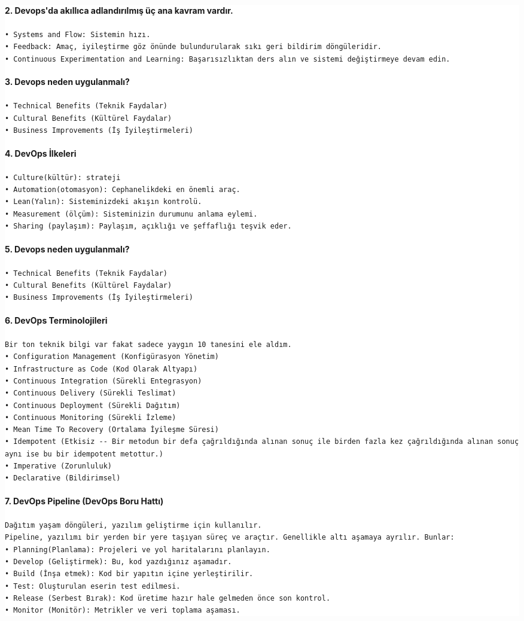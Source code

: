 #### 2. Devops'da akıllıca adlandırılmış üç ana kavram vardır.
```
• Systems and Flow: Sistemin hızı.
• Feedback: Amaç, iyileştirme göz önünde bulundurularak sıkı geri bildirim döngüleridir.
• Continuous Experimentation and Learning: Başarısızlıktan ders alın ve sistemi değiştirmeye devam edin.
```

#### 3. Devops neden uygulanmalı?
```
• Technical Benefits (Teknik Faydalar)
• Cultural Benefits (Kültürel Faydalar)
• Business Improvements (İş İyileştirmeleri)
```

#### 4. DevOps İlkeleri
```
• Culture(kültür): strateji
• Automation(otomasyon): Cephanelikdeki en önemli araç.
• Lean(Yalın): Sisteminizdeki akışın kontrolü.
• Measurement (ölçüm): Sisteminizin durumunu anlama eylemi.
• Sharing (paylaşım): Paylaşım, açıklığı ve şeffaflığı teşvik eder.
```

#### 5. Devops neden uygulanmalı?
```
• Technical Benefits (Teknik Faydalar)
• Cultural Benefits (Kültürel Faydalar)
• Business Improvements (İş İyileştirmeleri)
```

#### 6. DevOps Terminolojileri
```
Bir ton teknik bilgi var fakat sadece yaygın 10 tanesini ele aldım.
• Configuration Management (Konfigürasyon Yönetim)
• Infrastructure as Code (Kod Olarak Altyapı)
• Continuous Integration (Sürekli Entegrasyon)
• Continuous Delivery (Sürekli Teslimat)
• Continuous Deployment (Sürekli Dağıtım)
• Continuous Monitoring (Sürekli İzleme)
• Mean Time To Recovery (Ortalama İyileşme Süresi) 
• Idempotent (Etkisiz -- Bir metodun bir defa çağrıldığında alınan sonuç ile birden fazla kez çağrıldığında alınan sonuç aynı ise bu bir idempotent metottur.)
• Imperative (Zorunluluk)
• Declarative (Bildirimsel)
```

#### 7. DevOps Pipeline (DevOps Boru Hattı)
```
Dağıtım yaşam döngüleri, yazılım geliştirme için kullanılır.
Pipeline, yazılımı bir yerden bir yere taşıyan süreç ve araçtır. Genellikle altı aşamaya ayrılır. Bunlar:
• Planning(Planlama): Projeleri ve yol haritalarını planlayın.
• Develop (Geliştirmek): Bu, kod yazdığınız aşamadır.
• Build (İnşa etmek): Kod bir yapıtın içine yerleştirilir.
• Test: Oluşturulan eserin test edilmesi.
• Release (Serbest Bırak): Kod üretime hazır hale gelmeden önce son kontrol.
• Monitor (Monitör): Metrikler ve veri toplama aşaması.
```
